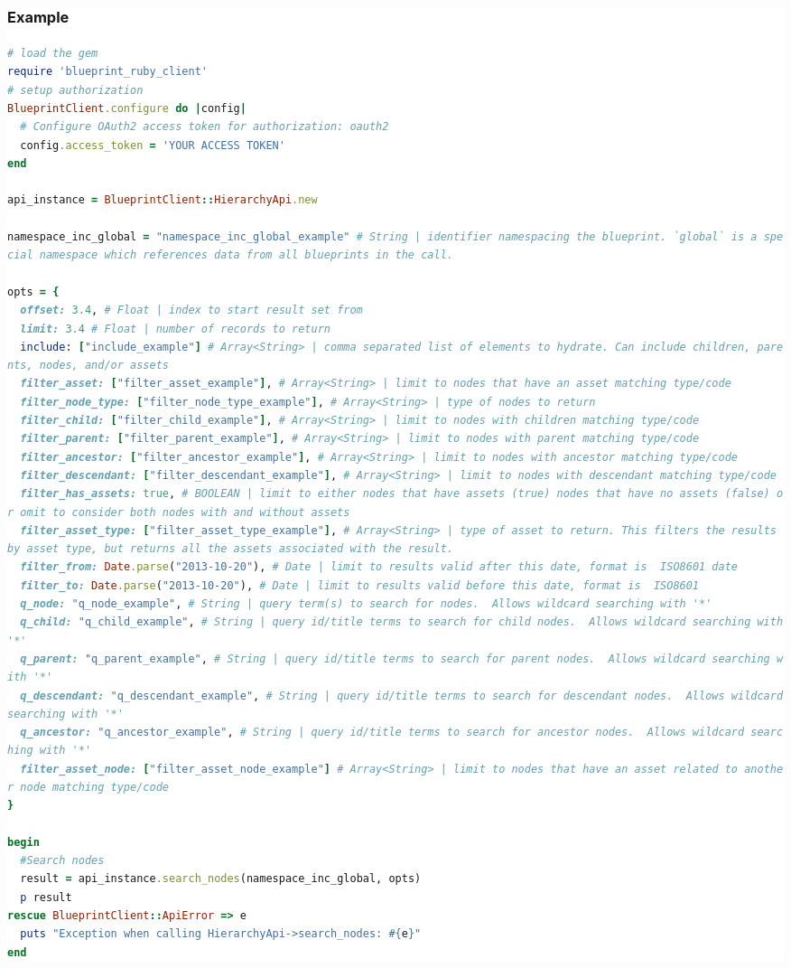 ### Example
```ruby
# load the gem
require 'blueprint_ruby_client'
# setup authorization 
BlueprintClient.configure do |config|
  # Configure OAuth2 access token for authorization: oauth2
  config.access_token = 'YOUR ACCESS TOKEN'
end

api_instance = BlueprintClient::HierarchyApi.new

namespace_inc_global = "namespace_inc_global_example" # String | identifier namespacing the blueprint. `global` is a special namespace which references data from all blueprints in the call.

opts = { 
  offset: 3.4, # Float | index to start result set from
  limit: 3.4 # Float | number of records to return
  include: ["include_example"] # Array<String> | comma separated list of elements to hydrate. Can include children, parents, nodes, and/or assets
  filter_asset: ["filter_asset_example"], # Array<String> | limit to nodes that have an asset matching type/code
  filter_node_type: ["filter_node_type_example"], # Array<String> | type of nodes to return
  filter_child: ["filter_child_example"], # Array<String> | limit to nodes with children matching type/code
  filter_parent: ["filter_parent_example"], # Array<String> | limit to nodes with parent matching type/code
  filter_ancestor: ["filter_ancestor_example"], # Array<String> | limit to nodes with ancestor matching type/code
  filter_descendant: ["filter_descendant_example"], # Array<String> | limit to nodes with descendant matching type/code
  filter_has_assets: true, # BOOLEAN | limit to either nodes that have assets (true) nodes that have no assets (false) or omit to consider both nodes with and without assets
  filter_asset_type: ["filter_asset_type_example"], # Array<String> | type of asset to return. This filters the results by asset type, but returns all the assets associated with the result.
  filter_from: Date.parse("2013-10-20"), # Date | limit to results valid after this date, format is  ISO8601 date
  filter_to: Date.parse("2013-10-20"), # Date | limit to results valid before this date, format is  ISO8601
  q_node: "q_node_example", # String | query term(s) to search for nodes.  Allows wildcard searching with '*'
  q_child: "q_child_example", # String | query id/title terms to search for child nodes.  Allows wildcard searching with '*'
  q_parent: "q_parent_example", # String | query id/title terms to search for parent nodes.  Allows wildcard searching with '*'
  q_descendant: "q_descendant_example", # String | query id/title terms to search for descendant nodes.  Allows wildcard searching with '*'
  q_ancestor: "q_ancestor_example", # String | query id/title terms to search for ancestor nodes.  Allows wildcard searching with '*'
  filter_asset_node: ["filter_asset_node_example"] # Array<String> | limit to nodes that have an asset related to another node matching type/code
}

begin
  #Search nodes
  result = api_instance.search_nodes(namespace_inc_global, opts)
  p result
rescue BlueprintClient::ApiError => e
  puts "Exception when calling HierarchyApi->search_nodes: #{e}"
end
```
